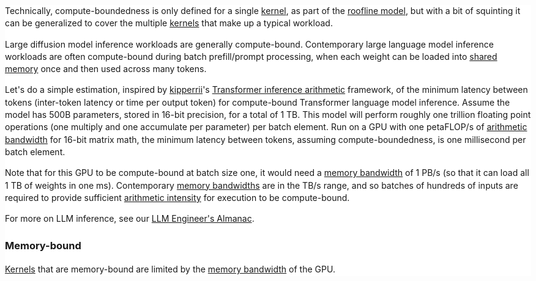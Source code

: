 Technically, compute-boundedness is only defined for a single
[kernel](#kernel), as part of the
[roofline model](#roofline-model), but with a bit of squinting
it can be generalized to cover the multiple
[kernels](#kernel) that make up a typical workload.

Large diffusion model inference workloads are generally compute-bound.
Contemporary large language model inference workloads are often compute-bound
during batch prefill/prompt processing, when each weight can be loaded into
[shared memory](#shared-memory) once and then used
across many tokens.

Let's do a simple estimation, inspired by
[kipperrii](https://twitter.com/kipperrii)'s
[Transformer inference arithmetic](https://kipp.ly/transformer-inference-arithmetic)
framework, of the minimum latency between tokens (inter-token latency or time
per output token) for compute-bound Transformer language model inference. Assume
the model has 500B parameters, stored in 16-bit precision, for a total of 1 TB.
This model will perform roughly one trillion floating point operations (one
multiply and one accumulate per parameter) per batch element. Run on a GPU with
one petaFLOP/s of
[arithmetic bandwidth](#arithmetic-bandwidth) for 16-bit
matrix math, the minimum latency between tokens, assuming compute-boundedness,
is one millisecond per batch element.

Note that for this GPU to be compute-bound at batch size one, it would need a
[memory bandwidth](#memory-bandwidth) of 1 PB/s (so that it
can load all 1 TB of weights in one ms). Contemporary
[memory bandwidths](#memory-bandwidth) are in the TB/s range,
and so batches of hundreds of inputs are required to provide sufficient
[arithmetic intensity](#arithmetic-intensity) for execution to
be compute-bound.

For more on LLM inference, see our
[LLM Engineer's Almanac](https://modal.com/llm-almanac/summary).

### Memory-bound

[Kernels](#kernel) that are memory-bound are
limited by the [memory bandwidth](#memory-bandwidth) of the
GPU.
